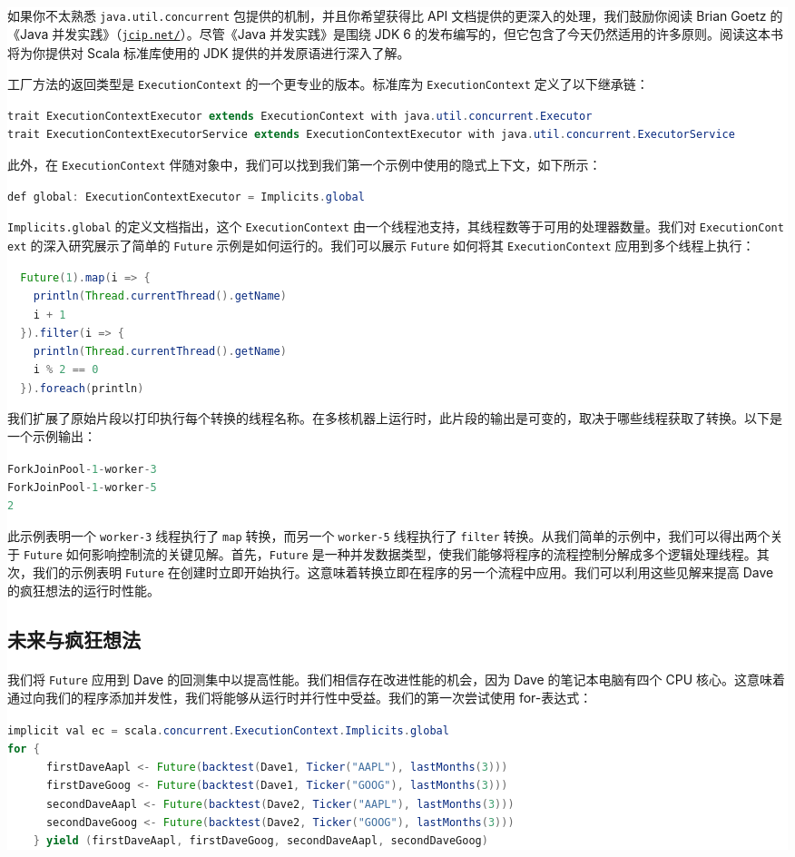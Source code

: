 如果你不太熟悉 `java.util.concurrent` 包提供的机制，并且你希望获得比 API 文档提供的更深入的处理，我们鼓励你阅读 Brian Goetz 的《Java 并发实践》（[`jcip.net/`](http://jcip.net/)）。尽管《Java 并发实践》是围绕 JDK 6 的发布编写的，但它包含了今天仍然适用的许多原则。阅读这本书将为你提供对 Scala 标准库使用的 JDK 提供的并发原语进行深入了解。

工厂方法的返回类型是 `ExecutionContext` 的一个更专业的版本。标准库为 `ExecutionContext` 定义了以下继承链：

```java
trait ExecutionContextExecutor extends ExecutionContext with java.util.concurrent.Executor 
trait ExecutionContextExecutorService extends ExecutionContextExecutor with java.util.concurrent.ExecutorService 

```

此外，在 `ExecutionContext` 伴随对象中，我们可以找到我们第一个示例中使用的隐式上下文，如下所示：

```java
def global: ExecutionContextExecutor = Implicits.global 

```

`Implicits.global` 的定义文档指出，这个 `ExecutionContext` 由一个线程池支持，其线程数等于可用的处理器数量。我们对 `ExecutionContext` 的深入研究展示了简单的 `Future` 示例是如何运行的。我们可以展示 `Future` 如何将其 `ExecutionContext` 应用到多个线程上执行：

```java
  Future(1).map(i => { 
    println(Thread.currentThread().getName) 
    i + 1 
  }).filter(i => { 
    println(Thread.currentThread().getName) 
    i % 2 == 0 
  }).foreach(println) 

```

我们扩展了原始片段以打印执行每个转换的线程名称。在多核机器上运行时，此片段的输出是可变的，取决于哪些线程获取了转换。以下是一个示例输出：

```java
ForkJoinPool-1-worker-3 
ForkJoinPool-1-worker-5 
2 

```

此示例表明一个 `worker-3` 线程执行了 `map` 转换，而另一个 `worker-5` 线程执行了 `filter` 转换。从我们简单的示例中，我们可以得出两个关于 `Future` 如何影响控制流的关键见解。首先，`Future` 是一种并发数据类型，使我们能够将程序的流程控制分解成多个逻辑处理线程。其次，我们的示例表明 `Future` 在创建时立即开始执行。这意味着转换立即在程序的另一个流程中应用。我们可以利用这些见解来提高 Dave 的疯狂想法的运行时性能。

## 未来与疯狂想法

我们将 `Future` 应用到 Dave 的回测集中以提高性能。我们相信存在改进性能的机会，因为 Dave 的笔记本电脑有四个 CPU 核心。这意味着通过向我们的程序添加并发性，我们将能够从运行时并行性中受益。我们的第一次尝试使用 for-表达式：

```java
implicit val ec = scala.concurrent.ExecutionContext.Implicits.global 
for { 
      firstDaveAapl <- Future(backtest(Dave1, Ticker("AAPL"), lastMonths(3))) 
      firstDaveGoog <- Future(backtest(Dave1, Ticker("GOOG"), lastMonths(3))) 
      secondDaveAapl <- Future(backtest(Dave2, Ticker("AAPL"), lastMonths(3))) 
      secondDaveGoog <- Future(backtest(Dave2, Ticker("GOOG"), lastMonths(3))) 
    } yield (firstDaveAapl, firstDaveGoog, secondDaveAapl, secondDaveGoog) 

```

